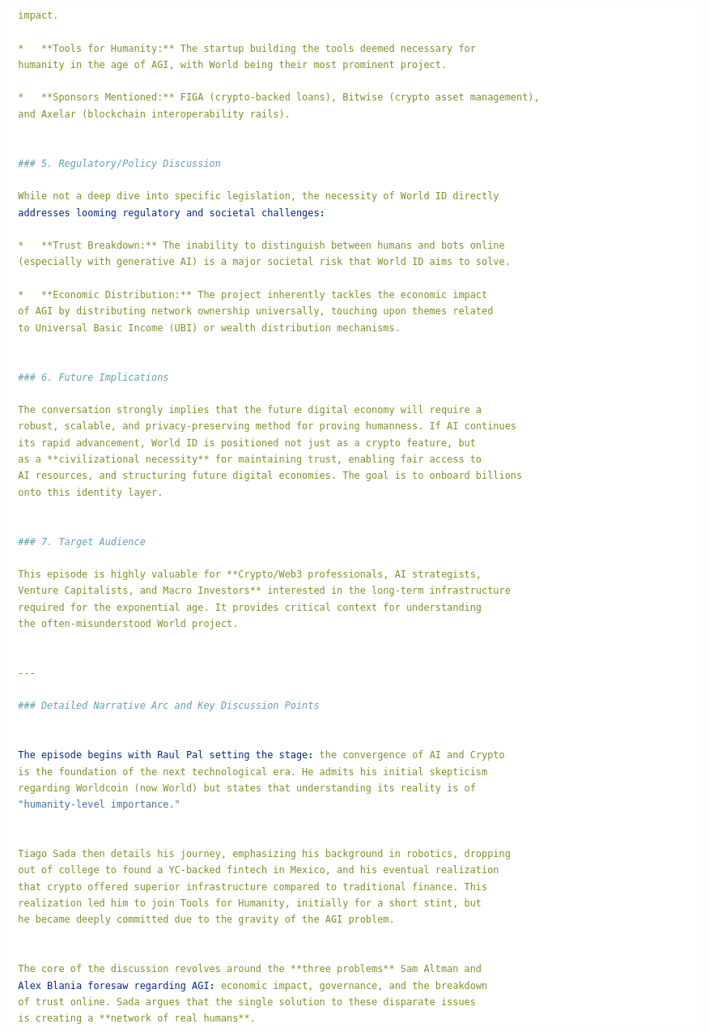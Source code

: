 ```yaml
  impact.

  *   **Tools for Humanity:** The startup building the tools deemed necessary for
  humanity in the age of AGI, with World being their most prominent project.

  *   **Sponsors Mentioned:** FIGA (crypto-backed loans), Bitwise (crypto asset management),
  and Axelar (blockchain interoperability rails).


  ### 5. Regulatory/Policy Discussion

  While not a deep dive into specific legislation, the necessity of World ID directly
  addresses looming regulatory and societal challenges:

  *   **Trust Breakdown:** The inability to distinguish between humans and bots online
  (especially with generative AI) is a major societal risk that World ID aims to solve.

  *   **Economic Distribution:** The project inherently tackles the economic impact
  of AGI by distributing network ownership universally, touching upon themes related
  to Universal Basic Income (UBI) or wealth distribution mechanisms.


  ### 6. Future Implications

  The conversation strongly implies that the future digital economy will require a
  robust, scalable, and privacy-preserving method for proving humanness. If AI continues
  its rapid advancement, World ID is positioned not just as a crypto feature, but
  as a **civilizational necessity** for maintaining trust, enabling fair access to
  AI resources, and structuring future digital economies. The goal is to onboard billions
  onto this identity layer.


  ### 7. Target Audience

  This episode is highly valuable for **Crypto/Web3 professionals, AI strategists,
  Venture Capitalists, and Macro Investors** interested in the long-term infrastructure
  required for the exponential age. It provides critical context for understanding
  the often-misunderstood World project.


  ---

  ### Detailed Narrative Arc and Key Discussion Points


  The episode begins with Raul Pal setting the stage: the convergence of AI and Crypto
  is the foundation of the next technological era. He admits his initial skepticism
  regarding Worldcoin (now World) but states that understanding its reality is of
  "humanity-level importance."


  Tiago Sada then details his journey, emphasizing his background in robotics, dropping
  out of college to found a YC-backed fintech in Mexico, and his eventual realization
  that crypto offered superior infrastructure compared to traditional finance. This
  realization led him to join Tools for Humanity, initially for a short stint, but
  he became deeply committed due to the gravity of the AGI problem.


  The core of the discussion revolves around the **three problems** Sam Altman and
  Alex Blania foresaw regarding AGI: economic impact, governance, and the breakdown
  of trust online. Sada argues that the single solution to these disparate issues
  is creating a **network of real humans**.

```